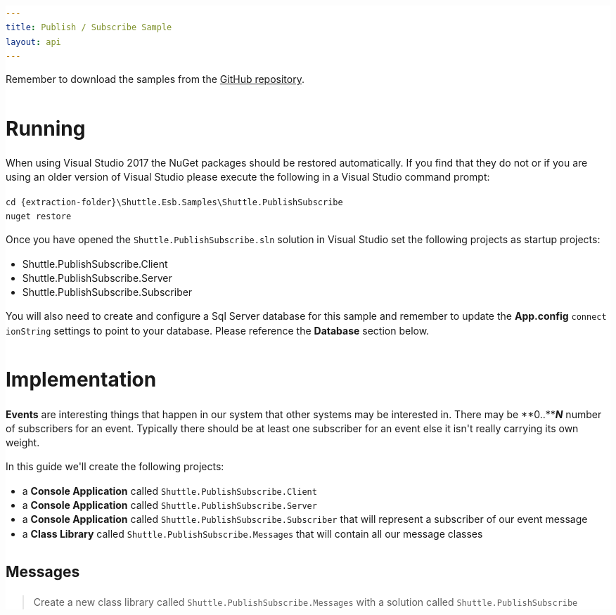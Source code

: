 ```yaml
---
title: Publish / Subscribe Sample
layout: api
---
```


<iframe width="560" height="315" src="https://www.youtube.com/embed/zM9E2Op1fe4" frameborder="0" allow="autoplay; encrypted-media" allowfullscreen></iframe>

<div class='alert alert-info'>Remember to download the samples from the <a href="https://github.com/Shuttle/Shuttle.Esb.Samples" target="_blank">GitHub repository</a>.</div>

# Running

When using Visual Studio 2017 the NuGet packages should be restored automatically.  If you find that they do not or if you are using an older version of Visual Studio please execute the following in a Visual Studio command prompt:

```
cd {extraction-folder}\Shuttle.Esb.Samples\Shuttle.PublishSubscribe
nuget restore
```

Once you have opened the `Shuttle.PublishSubscribe.sln` solution in Visual Studio set the following projects as startup projects:

- Shuttle.PublishSubscribe.Client
- Shuttle.PublishSubscribe.Server
- Shuttle.PublishSubscribe.Subscriber

You will also need to create and configure a Sql Server database for this sample and remember to update the **App.config** `connectionString` settings to point to your database.  Please reference the **Database** section below.

# Implementation

**Events** are interesting things that happen in our system that other systems may be interested in.  There may be **0..*****N*** number of subscribers for an event.  Typically there should be at least one subscriber for an event else it isn't really carrying its own weight.

In this guide we'll create the following projects:

- a **Console Application** called `Shuttle.PublishSubscribe.Client`
- a **Console Application** called `Shuttle.PublishSubscribe.Server`
- a **Console Application** called `Shuttle.PublishSubscribe.Subscriber` that will represent a subscriber of our event message
- a **Class Library** called `Shuttle.PublishSubscribe.Messages` that will contain all our message classes

## Messages

> Create a new class library called `Shuttle.PublishSubscribe.Messages` with a solution called `Shuttle.PublishSubscribe`
